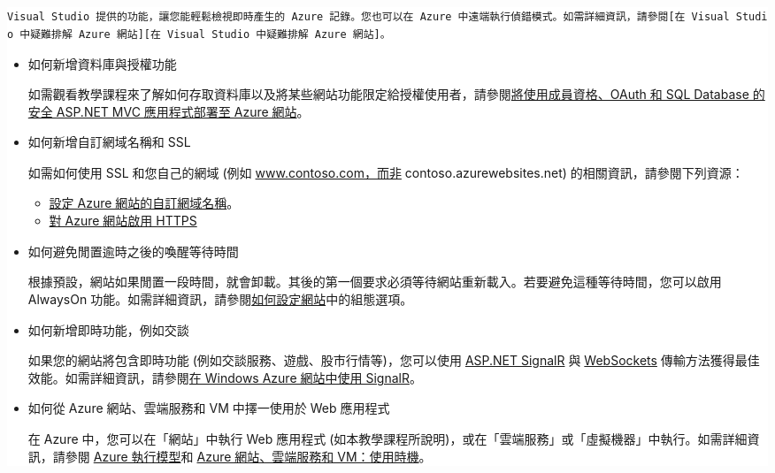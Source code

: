     Visual Studio 提供的功能，讓您能輕鬆檢視即時產生的 Azure 記錄。您也可以在 Azure 中遠端執行偵錯模式。如需詳細資訊，請參閱[在 Visual Studio 中疑難排解 Azure 網站][在 Visual Studio 中疑難排解 Azure 網站]。

-   如何新增資料庫與授權功能

    如需觀看教學課程來了解如何存取資料庫以及將某些網站功能限定給授權使用者，請參閱[將使用成員資格、OAuth 和 SQL Database 的安全 ASP.NET MVC 應用程式部署至 Azure 網站][將使用成員資格、OAuth 和 SQL Database 的安全 ASP.NET MVC 應用程式部署至 Azure 網站]。

-   如何新增自訂網域名稱和 SSL

    如需如何使用 SSL 和您自己的網域 (例如 www.contoso.com，而非 contoso.azurewebsites.net) 的相關資訊，請參閱下列資源：

    -   [設定 Azure 網站的自訂網域名稱][設定 Azure 網站的自訂網域名稱]。
    -   [對 Azure 網站啟用 HTTPS][對 Azure 網站啟用 HTTPS]
-   如何避免閒置逾時之後的喚醒等待時間

    根據預設，網站如果閒置一段時間，就會卸載。其後的第一個要求必須等待網站重新載入。若要避免這種等待時間，您可以啟用 AlwaysOn 功能。如需詳細資訊，請參閱[如何設定網站][如何設定網站]中的組態選項。

-   如何新增即時功能，例如交談

    如果您的網站將包含即時功能 (例如交談服務、遊戲、股市行情等)，您可以使用 [ASP.NET SignalR][ASP.NET SignalR] 與 [WebSockets][WebSockets] 傳輸方法獲得最佳效能。如需詳細資訊，請參閱[在 Windows Azure 網站中使用 SignalR][在 Windows Azure 網站中使用 SignalR]。

-   如何從 Azure 網站、雲端服務和 VM 中擇一使用於 Web 應用程式

    在 Azure 中，您可以在「網站」中執行 Web 應用程式 (如本教學課程所說明)，或在「雲端服務」或「虛擬機器」中執行。如需詳細資訊，請參閱 [Azure 執行模型][Azure 執行模型]和 [Azure 網站、雲端服務和 VM：使用時機][Azure 網站、雲端服務和 VM：使用時機]。

  [Visual Studio 2013]: /zh-tw/develop/net/tutorials/get-started/ "Visual Studio 2013"
  [Visual Studio 2012]: /zh-tw/develop/net/tutorials/get-started-vs2012/ "Visual Studio 2012"
  [免費申請 Azure 帳戶]: /zh-tw/pricing/free-trial/?WT.mc_id=A261C142F
  [啟用 MSDN 訂戶權益]: /zh-tw/pricing/member-offers/msdn-benefits-details/?WT.mc_id=A261C142F
  [設定開發環境]: #set-up-the-development-environment
  [在 Visual Studio 中建立 ASP.NET Web 應用程式]: #create-an-aspnet-web-application
  [將應用程式部署至 Azure]: #deploy-the-application-to-azure
  [進行變更並重新部署]: #make-a-change-and-redeploy
  [在管理入口網站中監控及管理網站]: #monitor-and-manage-the-site-in-the-management-portal
  [後續步驟]: #next-steps
  [install-sdk-2013-only]: ../includes/install-sdk-2013-only.md
  [MVC 和 Web Form]: http://www.asp.net/get-started/websites
   [延遲]: http://www.bing.com/search?q=web%20latency%20introduction&qs=n&form=QBRE&pq=web%20latency%20introduction&sc=1-24&sp=-1&sk=&cvid=eefff99dfc864d25a75a83740f1e0090
  [Azure 管理入口網站]: /zh-tw/services/management-portal/
  [設定]: /zh-tw/documentation/articles/web-sites-configure//
  [WebSockets]: /blog/2013/11/14/introduction-to-websockets-on-windows-azure-web-sites/
  [診斷記錄]: /zh-tw/documentation/articles/web-sites-enable-diagnostic-log/
  [連接字串值]: /blog/2013/07/17/windows-azure-web-sites-how-application-strings-and-connection-strings-work/
   [調整]: /zh-tw/documentation/articles/web-sites-scale/
  [Azure 預覽入口網站]: /zh-tw/overview/preview-portal/
  [來源控制系統]: http://www.asp.net/aspnet/overview/developing-apps-with-windows-azure/building-real-world-cloud-apps-with-windows-azure/source-control
  [自動化部署]: http://www.asp.net/aspnet/overview/developing-apps-with-windows-azure/building-real-world-cloud-apps-with-windows-azure/continuous-integration-and-continuous-delivery
  [如何部署 Azure 網站]: /zh-tw/documentation/articles/web-sites-deploy/"
  [自動化各個項目 (使用 Azure 建置真實世界的雲端應用程式)]: http://www.asp.net/aspnet/overview/developing-apps-with-windows-azure/building-real-world-cloud-apps-with-windows-azure/automate-everything
  [在 Visual Studio 中疑難排解 Azure 網站]: /zh-tw/develop/net/tutorials/troubleshoot-web-sites-in-visual-studio/
  [將使用成員資格、OAuth 和 SQL Database 的安全 ASP.NET MVC 應用程式部署至 Azure 網站]: /zh-tw/develop/net/tutorials/web-site-with-sql-database/
  [設定 Azure 網站的自訂網域名稱]: /zh-tw/documentation/articles/web-sites-custom-domain-name/
  [對 Azure 網站啟用 HTTPS]: http://azure.microsoft.com/zh-tw/documentation/articles/web-sites-configure-ssl-certificate/
  [如何設定網站]: http://azure.microsoft.com/zh-tw/documentation/articles/web-sites-configure/
  [ASP.NET SignalR]: http://www.asp.net/signalr
  [在 Windows Azure 網站中使用 SignalR]: http://www.asp.net/signalr/overview/signalr-20/getting-started-with-signalr-20/using-signalr-with-windows-azure-web-sites
  [Azure 執行模型]: /zh-tw/develop/net/fundamentals/compute/
  [Azure 網站、雲端服務和 VM：使用時機]: /zh-tw/manage/services/web-sites/choose-web-app-service/
